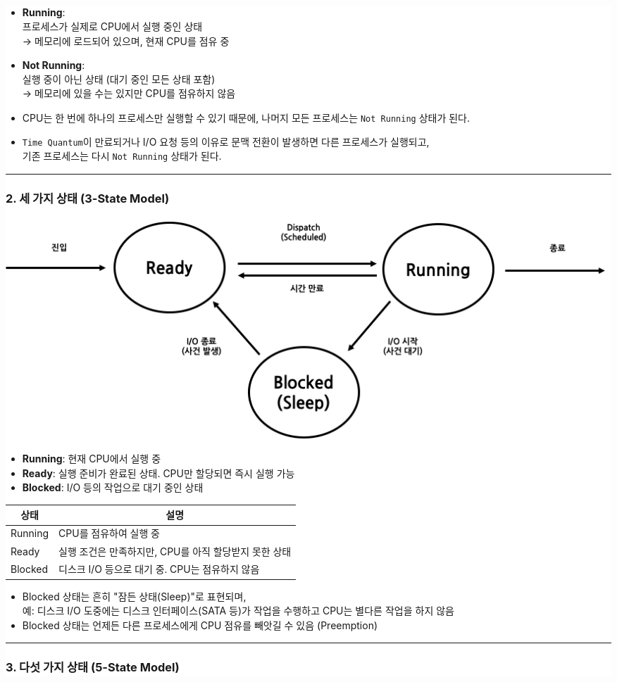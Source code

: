 - **Running**:  
  프로세스가 실제로 CPU에서 실행 중인 상태  
  → 메모리에 로드되어 있으며, 현재 CPU를 점유 중


- **Not Running**:  
  실행 중이 아닌 상태 (대기 중인 모든 상태 포함)  
  → 메모리에 있을 수는 있지만 CPU를 점유하지 않음

- CPU는 한 번에 하나의 프로세스만 실행할 수 있기 때문에, 나머지 모든 프로세스는 `Not Running` 상태가 된다.
- `Time Quantum`이 만료되거나 I/O 요청 등의 이유로 문맥 전환이 발생하면 다른 프로세스가 실행되고,  
  기존 프로세스는 다시 `Not Running` 상태가 된다.

---

### 2. 세 가지 상태 (3-State Model)

![img_1.png](assets/img_1.png)

- **Running**: 현재 CPU에서 실행 중
- **Ready**: 실행 준비가 완료된 상태. CPU만 할당되면 즉시 실행 가능
- **Blocked**: I/O 등의 작업으로 대기 중인 상태

| 상태 | 설명 |
|------|------|
| Running | CPU를 점유하여 실행 중 |
| Ready | 실행 조건은 만족하지만, CPU를 아직 할당받지 못한 상태 |
| Blocked | 디스크 I/O 등으로 대기 중. CPU는 점유하지 않음 |

- Blocked 상태는 흔히 "잠든 상태(Sleep)"로 표현되며,  
  예: 디스크 I/O 도중에는 디스크 인터페이스(SATA 등)가 작업을 수행하고 CPU는 별다른 작업을 하지 않음
- Blocked 상태는 언제든 다른 프로세스에게 CPU 점유를 빼앗길 수 있음 (Preemption)

---

### 3. 다섯 가지 상태 (5-State Model)